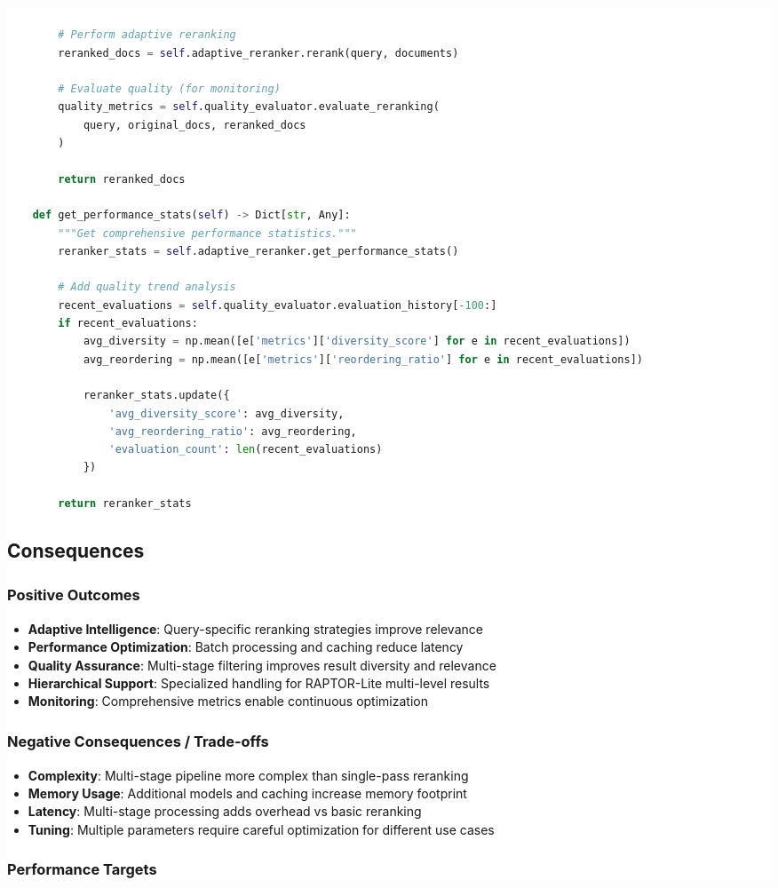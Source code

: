 ```python
        
        # Perform adaptive reranking
        reranked_docs = self.adaptive_reranker.rerank(query, documents)
        
        # Evaluate quality (for monitoring)
        quality_metrics = self.quality_evaluator.evaluate_reranking(
            query, original_docs, reranked_docs
        )
        
        return reranked_docs
    
    def get_performance_stats(self) -> Dict[str, Any]:
        """Get comprehensive performance statistics."""
        reranker_stats = self.adaptive_reranker.get_performance_stats()
        
        # Add quality trend analysis
        recent_evaluations = self.quality_evaluator.evaluation_history[-100:]
        if recent_evaluations:
            avg_diversity = np.mean([e['metrics']['diversity_score'] for e in recent_evaluations])
            avg_reordering = np.mean([e['metrics']['reordering_ratio'] for e in recent_evaluations])
            
            reranker_stats.update({
                'avg_diversity_score': avg_diversity,
                'avg_reordering_ratio': avg_reordering,
                'evaluation_count': len(recent_evaluations)
            })
        
        return reranker_stats
```

## Consequences

### Positive Outcomes

- **Adaptive Intelligence**: Query-specific reranking strategies improve relevance
- **Performance Optimization**: Batch processing and caching reduce latency
- **Quality Assurance**: Multi-stage filtering improves result diversity and relevance
- **Hierarchical Support**: Specialized handling for RAPTOR-Lite multi-level results
- **Monitoring**: Comprehensive metrics enable continuous optimization

### Negative Consequences / Trade-offs

- **Complexity**: Multi-stage pipeline more complex than single-pass reranking
- **Memory Usage**: Additional models and caching increase memory footprint
- **Latency**: Multi-stage processing adds overhead vs basic reranking
- **Tuning**: Multiple parameters require careful optimization for different use cases

### Performance Targets
